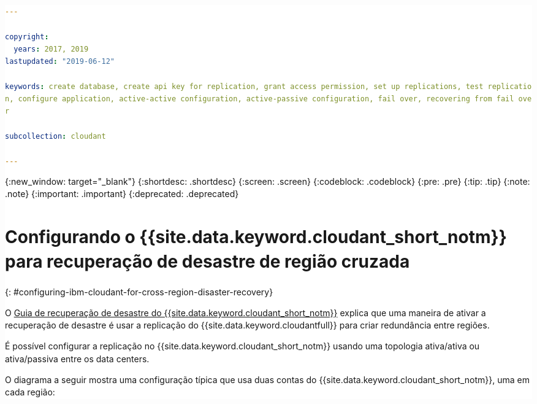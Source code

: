```yaml
---

copyright:
  years: 2017, 2019
lastupdated: "2019-06-12"

keywords: create database, create api key for replication, grant access permission, set up replications, test replication, configure application, active-active configuration, active-passive configuration, fail over, recovering from fail over

subcollection: cloudant

---
```


{:new_window: target="_blank"}
{:shortdesc: .shortdesc}
{:screen: .screen}
{:codeblock: .codeblock}
{:pre: .pre}
{:tip: .tip}
{:note: .note}
{:important: .important}
{:deprecated: .deprecated}



# Configurando o {{site.data.keyword.cloudant_short_notm}} para recuperação de desastre de região cruzada
{: #configuring-ibm-cloudant-for-cross-region-disaster-recovery}

O [Guia de recuperação de desastre do {{site.data.keyword.cloudant_short_notm}}](/docs/services/Cloudant?topic=cloudant-disaster-recovery-and-backup#disaster-recovery-and-backup)
explica que uma maneira de ativar a recuperação de desastre é usar a replicação do
{{site.data.keyword.cloudantfull}} para criar redundância entre regiões.

É possível configurar a replicação no {{site.data.keyword.cloudant_short_notm}} usando uma topologia
ativa/ativa ou ativa/passiva entre os data centers.

O diagrama a seguir mostra uma configuração típica que
usa duas contas do {{site.data.keyword.cloudant_short_notm}},
uma em cada região:
